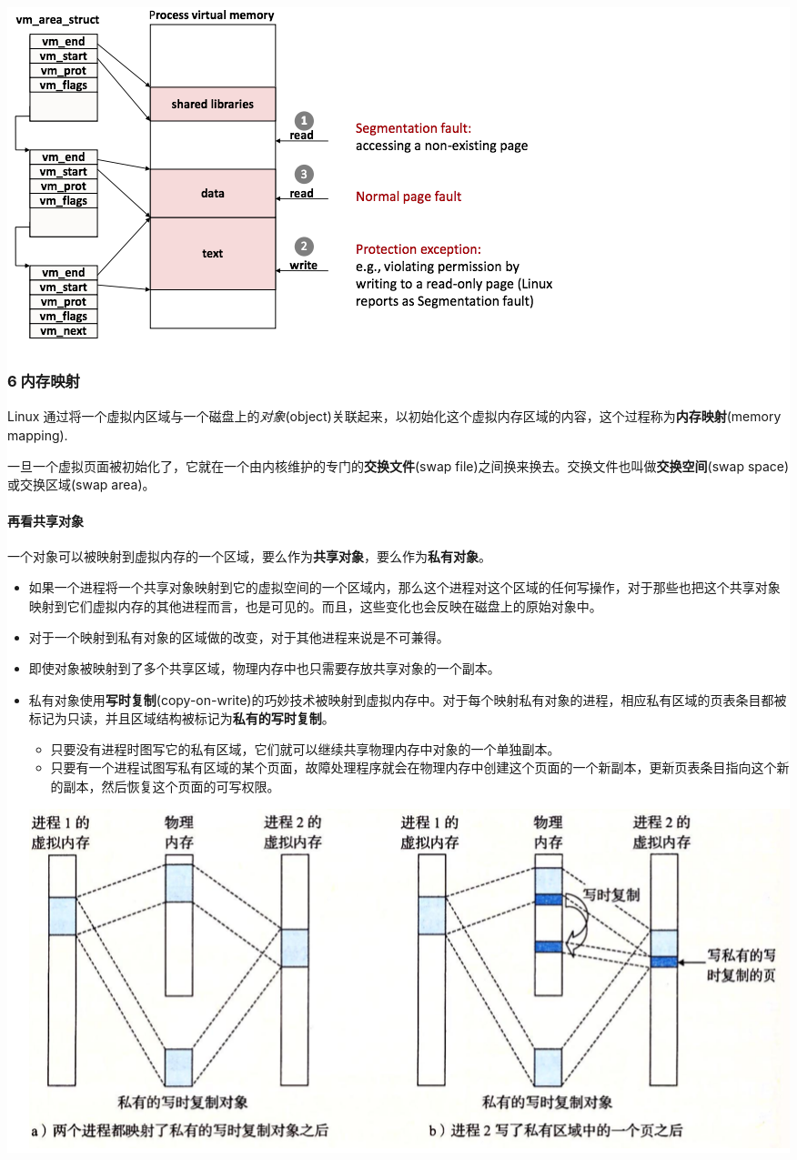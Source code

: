 ![Linux Page Fault Handling ](figures/LinuxPageFaultHandling.png)


### 6 内存映射

Linux 通过将一个虚拟内区域与一个磁盘上的*对象*(object)关联起来，以初始化这个虚拟内存区域的内容，这个过程称为**内存映射**(memory mapping).

一旦一个虚拟页面被初始化了，它就在一个由内核维护的专门的**交换文件**(swap file)之间换来换去。交换文件也叫做**交换空间**(swap space)或交换区域(swap area)。

#### 再看共享对象

一个对象可以被映射到虚拟内存的一个区域，要么作为**共享对象**，要么作为**私有对象**。

* 如果一个进程将一个共享对象映射到它的虚拟空间的一个区域内，那么这个进程对这个区域的任何写操作，对于那些也把这个共享对象映射到它们虚拟内存的其他进程而言，也是可见的。而且，这些变化也会反映在磁盘上的原始对象中。
* 对于一个映射到私有对象的区域做的改变，对于其他进程来说是不可兼得。
* 即使对象被映射到了多个共享区域，物理内存中也只需要存放共享对象的一个副本。
* 私有对象使用**写时复制**(copy-on-write)的巧妙技术被映射到虚拟内存中。对于每个映射私有对象的进程，相应私有区域的页表条目都被标记为只读，并且区域结构被标记为**私有的写时复制**。
    * 只要没有进程时图写它的私有区域，它们就可以继续共享物理内存中对象的一个单独副本。
    * 只要有一个进程试图写私有区域的某个页面，故障处理程序就会在物理内存中创建这个页面的一个新副本，更新页表条目指向这个新的副本，然后恢复这个页面的可写权限。

    ![private_copy_on_write](figures/private_copy_on_write.png)
